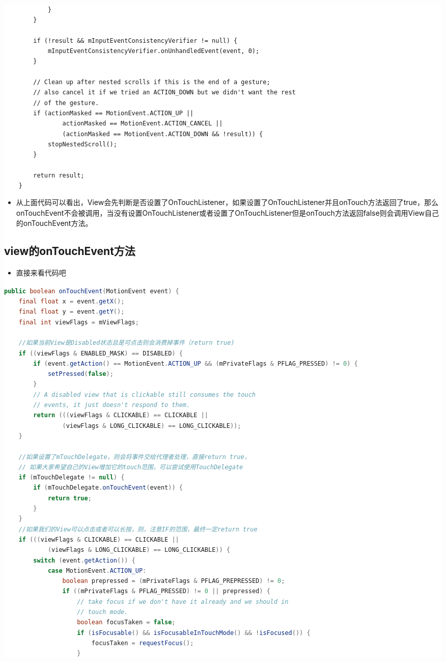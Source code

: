``` file
            }
        }

        if (!result && mInputEventConsistencyVerifier != null) {
            mInputEventConsistencyVerifier.onUnhandledEvent(event, 0);
        }

        // Clean up after nested scrolls if this is the end of a gesture;
        // also cancel it if we tried an ACTION_DOWN but we didn't want the rest
        // of the gesture.
        if (actionMasked == MotionEvent.ACTION_UP ||
                actionMasked == MotionEvent.ACTION_CANCEL ||
                (actionMasked == MotionEvent.ACTION_DOWN && !result)) {
            stopNestedScroll();
        }

        return result;
    }

```
- 从上面代码可以看出，View会先判断是否设置了OnTouchListener，如果设置了OnTouchListener并且onTouch方法返回了true，那么onTouchEvent不会被调用，当没有设置OnTouchListener或者设置了OnTouchListener但是onTouch方法返回false则会调用View自己的onTouchEvent方法。

## view的onTouchEvent方法
- 直接来看代码吧

``` java
public boolean onTouchEvent(MotionEvent event) {
    final float x = event.getX();
    final float y = event.getY();
    final int viewFlags = mViewFlags;

    //如果当前View是Disabled状态且是可点击则会消费掉事件（return true)
    if ((viewFlags & ENABLED_MASK) == DISABLED) {
        if (event.getAction() == MotionEvent.ACTION_UP && (mPrivateFlags & PFLAG_PRESSED) != 0) {
            setPressed(false);
        }
        // A disabled view that is clickable still consumes the touch
        // events, it just doesn't respond to them.
        return (((viewFlags & CLICKABLE) == CLICKABLE ||
                (viewFlags & LONG_CLICKABLE) == LONG_CLICKABLE));
    }

    //如果设置了mTouchDelegate，则会将事件交给代理者处理，直接return true，
    // 如果大家希望自己的View增加它的touch范围，可以尝试使用TouchDelegate
    if (mTouchDelegate != null) {
        if (mTouchDelegate.onTouchEvent(event)) {
            return true;
        }
    }
    //如果我们的View可以点击或者可以长按，则，注意IF的范围，最终一定return true
    if (((viewFlags & CLICKABLE) == CLICKABLE ||
            (viewFlags & LONG_CLICKABLE) == LONG_CLICKABLE)) {
        switch (event.getAction()) {
            case MotionEvent.ACTION_UP:
                boolean prepressed = (mPrivateFlags & PFLAG_PREPRESSED) != 0;
                if ((mPrivateFlags & PFLAG_PRESSED) != 0 || prepressed) {
                    // take focus if we don't have it already and we should in
                    // touch mode.
                    boolean focusTaken = false;
                    if (isFocusable() && isFocusableInTouchMode() && !isFocused()) {
                        focusTaken = requestFocus();
                    }
```